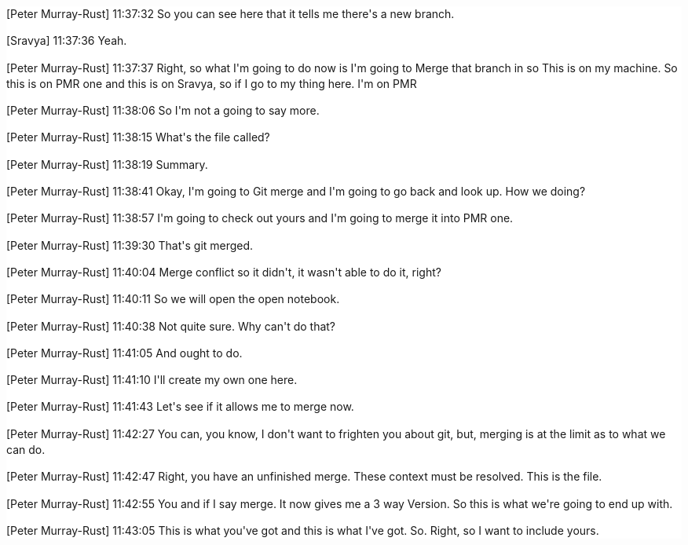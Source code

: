 [Peter Murray-Rust] 11:37:32
So you can see here that it tells me there's a new branch.

[Sravya] 11:37:36
Yeah.

[Peter Murray-Rust] 11:37:37
Right, so what I'm going to do now is I'm going to Merge that branch in so This is on my machine. So this is on PMR one and this is on Sravya, so if I go to my thing here. I'm on PMR 

[Peter Murray-Rust] 11:38:06
So I'm not a going to say more.

[Peter Murray-Rust] 11:38:15
What's the file called?

[Peter Murray-Rust] 11:38:19
Summary.

[Peter Murray-Rust] 11:38:41
Okay, I'm going to Git merge and I'm going to go back and look up. How we doing?

[Peter Murray-Rust] 11:38:57
I'm going to check out yours and I'm going to merge it into PMR one. 

[Peter Murray-Rust] 11:39:30
That's git merged.

[Peter Murray-Rust] 11:40:04
Merge conflict so it didn't, it wasn't able to do it, right?

[Peter Murray-Rust] 11:40:11
So we will open the open notebook.

[Peter Murray-Rust] 11:40:38
Not quite sure. Why can't do that?

[Peter Murray-Rust] 11:41:05
And ought to do.

[Peter Murray-Rust] 11:41:10
I'll create my own one here.

[Peter Murray-Rust] 11:41:43
Let's see if it allows me to merge now.

[Peter Murray-Rust] 11:42:27
You can, you know, I don't want to frighten you about git, but, merging is at the limit as to what we can do.

[Peter Murray-Rust] 11:42:47
Right, you have an unfinished merge. These context must be resolved. This is the file.

[Peter Murray-Rust] 11:42:55
You and if I say merge. It now gives me a 3 way Version. So this is what we're going to end up with.

[Peter Murray-Rust] 11:43:05
This is what you've got and this is what I've got. So. Right, so I want to include yours.

